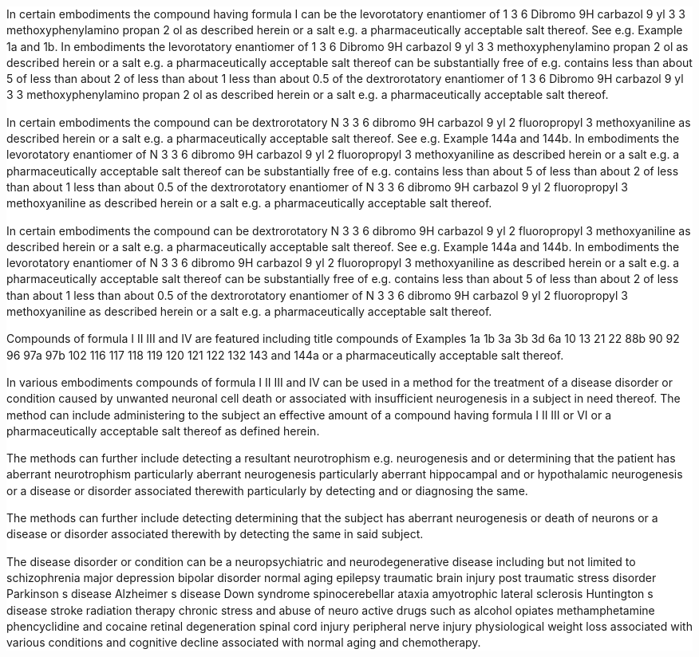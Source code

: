 In certain embodiments the compound having formula I can be the levorotatory enantiomer of 1 3 6 Dibromo 9H carbazol 9 yl 3 3 methoxyphenylamino propan 2 ol as described herein or a salt e.g. a pharmaceutically acceptable salt thereof. See e.g. Example 1a and 1b. In embodiments the levorotatory enantiomer of 1 3 6 Dibromo 9H carbazol 9 yl 3 3 methoxyphenylamino propan 2 ol as described herein or a salt e.g. a pharmaceutically acceptable salt thereof can be substantially free of e.g. contains less than about 5 of less than about 2 of less than about 1 less than about 0.5 of the dextrorotatory enantiomer of 1 3 6 Dibromo 9H carbazol 9 yl 3 3 methoxyphenylamino propan 2 ol as described herein or a salt e.g. a pharmaceutically acceptable salt thereof.

In certain embodiments the compound can be dextrorotatory N 3 3 6 dibromo 9H carbazol 9 yl 2 fluoropropyl 3 methoxyaniline as described herein or a salt e.g. a pharmaceutically acceptable salt thereof. See e.g. Example 144a and 144b. In embodiments the levorotatory enantiomer of N 3 3 6 dibromo 9H carbazol 9 yl 2 fluoropropyl 3 methoxyaniline as described herein or a salt e.g. a pharmaceutically acceptable salt thereof can be substantially free of e.g. contains less than about 5 of less than about 2 of less than about 1 less than about 0.5 of the dextrorotatory enantiomer of N 3 3 6 dibromo 9H carbazol 9 yl 2 fluoropropyl 3 methoxyaniline as described herein or a salt e.g. a pharmaceutically acceptable salt thereof.

In certain embodiments the compound can be dextrorotatory N 3 3 6 dibromo 9H carbazol 9 yl 2 fluoropropyl 3 methoxyaniline as described herein or a salt e.g. a pharmaceutically acceptable salt thereof. See e.g. Example 144a and 144b. In embodiments the levorotatory enantiomer of N 3 3 6 dibromo 9H carbazol 9 yl 2 fluoropropyl 3 methoxyaniline as described herein or a salt e.g. a pharmaceutically acceptable salt thereof can be substantially free of e.g. contains less than about 5 of less than about 2 of less than about 1 less than about 0.5 of the dextrorotatory enantiomer of N 3 3 6 dibromo 9H carbazol 9 yl 2 fluoropropyl 3 methoxyaniline as described herein or a salt e.g. a pharmaceutically acceptable salt thereof.

Compounds of formula I II III and IV are featured including title compounds of Examples 1a 1b 3a 3b 3d 6a 10 13 21 22 88b 90 92 96 97a 97b 102 116 117 118 119 120 121 122 132 143 and 144a or a pharmaceutically acceptable salt thereof.

In various embodiments compounds of formula I II III and IV can be used in a method for the treatment of a disease disorder or condition caused by unwanted neuronal cell death or associated with insufficient neurogenesis in a subject in need thereof. The method can include administering to the subject an effective amount of a compound having formula I II III or VI or a pharmaceutically acceptable salt thereof as defined herein.

The methods can further include detecting a resultant neurotrophism e.g. neurogenesis and or determining that the patient has aberrant neurotrophism particularly aberrant neurogenesis particularly aberrant hippocampal and or hypothalamic neurogenesis or a disease or disorder associated therewith particularly by detecting and or diagnosing the same.

The methods can further include detecting determining that the subject has aberrant neurogenesis or death of neurons or a disease or disorder associated therewith by detecting the same in said subject.

The disease disorder or condition can be a neuropsychiatric and neurodegenerative disease including but not limited to schizophrenia major depression bipolar disorder normal aging epilepsy traumatic brain injury post traumatic stress disorder Parkinson s disease Alzheimer s disease Down syndrome spinocerebellar ataxia amyotrophic lateral sclerosis Huntington s disease stroke radiation therapy chronic stress and abuse of neuro active drugs such as alcohol opiates methamphetamine phencyclidine and cocaine retinal degeneration spinal cord injury peripheral nerve injury physiological weight loss associated with various conditions and cognitive decline associated with normal aging and chemotherapy.
